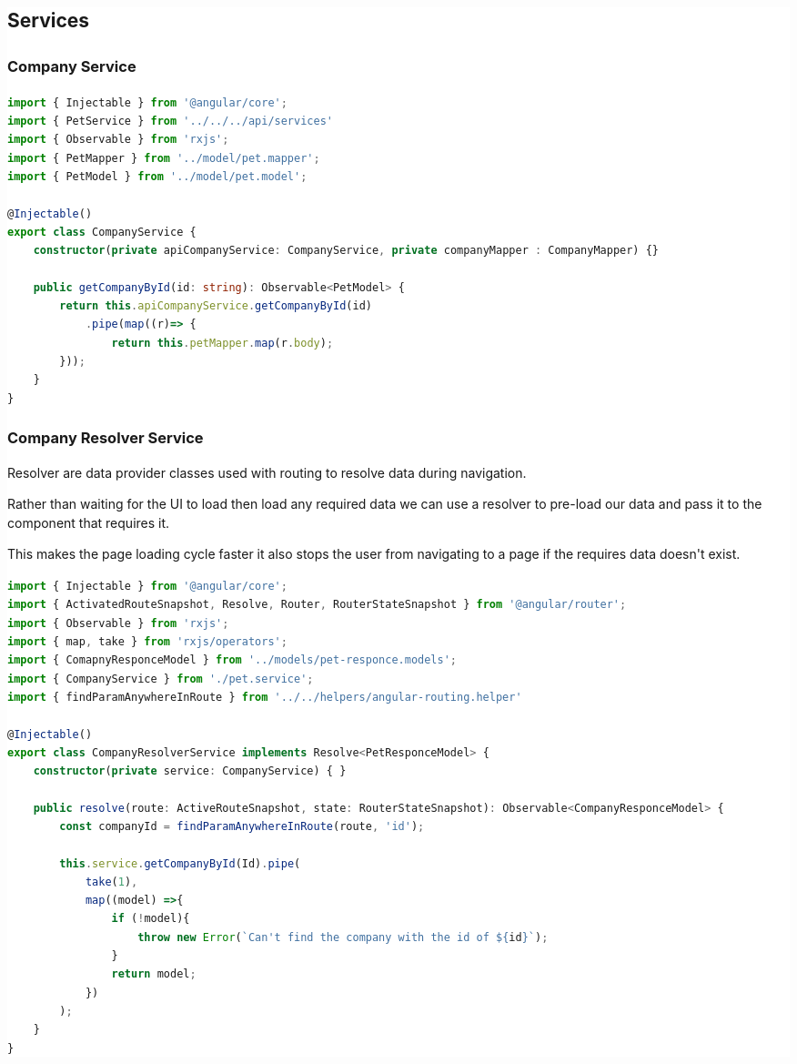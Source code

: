 ## Services

### Company Service

```typescript
import { Injectable } from '@angular/core';
import { PetService } from '../../../api/services'
import { Observable } from 'rxjs';
import { PetMapper } from '../model/pet.mapper';
import { PetModel } from '../model/pet.model';

@Injectable()
export class CompanyService {
    constructor(private apiCompanyService: CompanyService, private companyMapper : CompanyMapper) {}
    
    public getCompanyById(id: string): Observable<PetModel> {
        return this.apiCompanyService.getCompanyById(id)
        	.pipe(map((r)=> {
            	return this.petMapper.map(r.body);
        }));
    }
}
```

### Company Resolver Service

Resolver are data provider classes used with routing to resolve data during navigation.

Rather than waiting for the UI to load then load any required data we can use a resolver to pre-load our data and pass it to the component that requires it.

This makes the page loading cycle faster it also stops the user from navigating to a page if the requires data doesn't exist. 


```typescript
import { Injectable } from '@angular/core';
import { ActivatedRouteSnapshot, Resolve, Router, RouterStateSnapshot } from '@angular/router';
import { Observable } from 'rxjs';
import { map, take } from 'rxjs/operators';
import { ComapnyResponceModel } from '../models/pet-responce.models';
import { CompanyService } from './pet.service';
import { findParamAnywhereInRoute } from '../../helpers/angular-routing.helper'

@Injectable()
export class CompanyResolverService implements Resolve<PetResponceModel> {
    constructor(private service: CompanyService) { }
    
    public resolve(route: ActiveRouteSnapshot, state: RouterStateSnapshot): Observable<CompanyResponceModel> {
        const companyId = findParamAnywhereInRoute(route, 'id');
        
        this.service.getCompanyById(Id).pipe(
        	take(1),
            map((model) =>{
                if (!model){ 
                	throw new Error(`Can't find the company with the id of ${id}`);
                }
                return model;
            })
        );
    }
}
```
